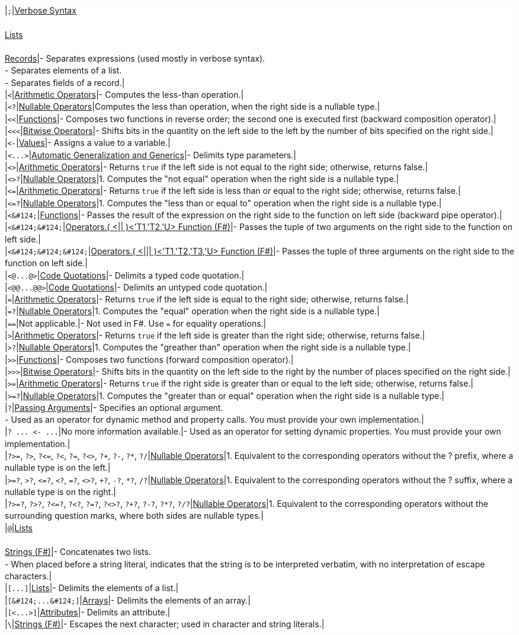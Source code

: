 |`;`|[Verbose Syntax](../VS_csharp/verbose-syntax--fsharp-.md)<br /><br /> [Lists](../VS_csharp/lists--fsharp-.md)<br /><br /> [Records](../VS_csharp/records--fsharp-.md)|-   Separates expressions (used mostly in verbose syntax).<br />-   Separates elements of a list.<br />-   Separates fields of a record.|  
|`<`|[Arithmetic Operators](../VS_csharp/arithmetic-operators--fsharp-.md)|-   Computes the less-than operation.|  
|`<?`|[Nullable Operators](../VS_csharp/nullable-operators--fsharp-.md)|Computes the less than operation, when the right side is a nullable type.|  
|`<<`|[Functions](../VS_csharp/functions--fsharp-.md)|-   Composes two functions in reverse order; the second one is executed first (backward composition operator).|  
|`<<<`|[Bitwise Operators](../VS_csharp/bitwise-operators--fsharp-.md)|-   Shifts bits in the quantity on the left side to the left by the number of bits specified on the right side.|  
|`<-`|[Values](../VS_csharp/values--fsharp-.md)|-   Assigns a value to a variable.|  
|`<...>`|[Automatic Generalization and Generics](../VS_csharp/automatic-generalization--fsharp-.md)|-   Delimits type parameters.|  
|`<>`|[Arithmetic Operators](../VS_csharp/arithmetic-operators--fsharp-.md)|-   Returns `true` if the left side is not equal to the right side; otherwise, returns false.|  
|`<>?`|[Nullable Operators](../VS_csharp/nullable-operators--fsharp-.md)|1.  Computes the "not equal" operation when the right side is a nullable type.|  
|`<=`|[Arithmetic Operators](../VS_csharp/arithmetic-operators--fsharp-.md)|-   Returns `true` if the left side is less than or equal to the right side; otherwise, returns false.|  
|`<=?`|[Nullable Operators](../VS_csharp/nullable-operators--fsharp-.md)|1.  Computes the "less than or equal to" operation when the right side is a nullable type.|  
|`<&#124;`|[Functions](../VS_csharp/functions--fsharp-.md)|-   Passes the result of the expression on the right side to the function on left side (backward pipe operator).|  
|`<&#124;&#124;`|[Operators.( <&#124;&#124; )<'T1,'T2,'U> Function (F#)](../VS_csharp/operators.---------t1--t2--u--function--fsharp-.md)|-   Passes the tuple of two arguments on the right side to the function on left side.|  
|`<&#124;&#124;&#124;`|[Operators.( <&#124;&#124;&#124; )<'T1,'T2,'T3,'U> Function (F#)](../VS_csharp/operators.----------t1--t2--t3--u--function--fsharp-.md)|-   Passes the tuple of three arguments on the right side to the function on left side.|  
|`<@...@>`|[Code Quotations](../VS_csharp/code-quotations--fsharp-.md)|-   Delimits a typed code quotation.|  
|`<@@...@@>`|[Code Quotations](../VS_csharp/code-quotations--fsharp-.md)|-   Delimits an untyped code quotation.|  
|`=`|[Arithmetic Operators](../VS_csharp/arithmetic-operators--fsharp-.md)|-   Returns `true` if the left side is equal to the right side; otherwise, returns false.|  
|`=?`|[Nullable Operators](../VS_csharp/nullable-operators--fsharp-.md)|1.  Computes the "equal" operation when the right side is a nullable type.|  
|`==`|Not applicable.|-   Not used in F#. Use `=` for equality operations.|  
|`>`|[Arithmetic Operators](../VS_csharp/arithmetic-operators--fsharp-.md)|-   Returns `true` if the left side is greater than the right side; otherwise, returns false.|  
|`>?`|[Nullable Operators](../VS_csharp/nullable-operators--fsharp-.md)|1.  Computes the "greather than" operation when the right side is a nullable type.|  
|`>>`|[Functions](../VS_csharp/functions--fsharp-.md)|-   Composes two functions (forward composition operator).|  
|`>>>`|[Bitwise Operators](../VS_csharp/bitwise-operators--fsharp-.md)|-   Shifts bits in the quantity on the left side to the right by the number of places specified on the right side.|  
|`>=`|[Arithmetic Operators](../VS_csharp/arithmetic-operators--fsharp-.md)|-   Returns `true` if the right side is greater than or equal to the left side; otherwise, returns false.|  
|`>=?`|[Nullable Operators](../VS_csharp/nullable-operators--fsharp-.md)|1.  Computes the "greater than or equal" operation when the right side is a nullable type.|  
|`?`|[Passing Arguments](../VS_csharp/parameters-and-arguments--fsharp-.md)|-   Specifies an optional argument.<br />-   Used as an operator for dynamic method and property calls. You must provide your own implementation.|  
|`? ... <- ...`|No more information available.|-   Used as an operator for setting dynamic properties. You must provide your own implementation.|  
|`?>=`, `?>`, `?<=`, `?<`, `?=`, `?<>`, `?+`, `?-`, `?*`, `?/`|[Nullable Operators](../VS_csharp/nullable-operators--fsharp-.md)|1.  Equivalent to the corresponding operators without the ? prefix, where a nullable type is on the left.|  
|`>=?`, `>?`, `<=?`, `<?`, `=?`, `<>?`, `+?`, `-?`, `*?`, `/?`|[Nullable Operators](../VS_csharp/nullable-operators--fsharp-.md)|1.  Equivalent to the corresponding operators without the ? suffix, where a nullable type is on the right.|  
|`?>=?`, `?>?`, `?<=?`, `?<?`, `?=?`, `?<>?`, `?+?`, `?-?`, `?*?`, `?/?`|[Nullable Operators](../VS_csharp/nullable-operators--fsharp-.md)|1.  Equivalent to the corresponding operators without the surrounding question marks, where both sides are nullable types.|  
|`@`|[Lists](../VS_csharp/lists--fsharp-.md)<br /><br /> [Strings (F#)](../VS_csharp/strings--fsharp-.md)|-   Concatenates two lists.<br />-   When placed before a string literal, indicates that the string is to be interpreted verbatim, with no interpretation of escape characters.|  
|`[...]`|[Lists](../VS_csharp/lists--fsharp-.md)|-   Delimits the elements of a list.|  
|`[&#124;...&#124;]`|[Arrays](../VS_csharp/arrays--fsharp-.md)|-   Delimits the elements of an array.|  
|`[<...>]`|[Attributes](../VS_csharp/attributes--fsharp-.md)|-   Delimits an attribute.|  
|`\`|[Strings (F#)](../VS_csharp/strings--fsharp-.md)|-   Escapes the next character; used in character and string literals.|  